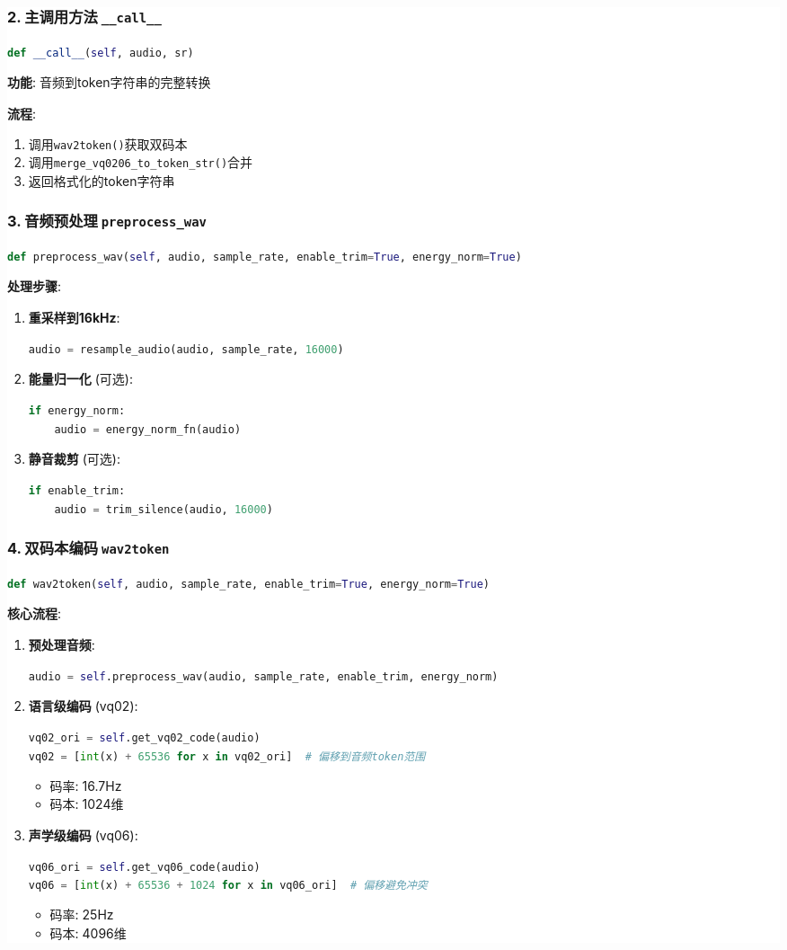 ### 2. 主调用方法 `__call__`
```python
def __call__(self, audio, sr)
```

**功能**: 音频到token字符串的完整转换

**流程**:
1. 调用`wav2token()`获取双码本
2. 调用`merge_vq0206_to_token_str()`合并
3. 返回格式化的token字符串

### 3. 音频预处理 `preprocess_wav`
```python
def preprocess_wav(self, audio, sample_rate, enable_trim=True, energy_norm=True)
```

**处理步骤**:
1. **重采样到16kHz**:
   ```python
   audio = resample_audio(audio, sample_rate, 16000)
   ```

2. **能量归一化** (可选):
   ```python
   if energy_norm:
       audio = energy_norm_fn(audio)
   ```

3. **静音裁剪** (可选):
   ```python
   if enable_trim:
       audio = trim_silence(audio, 16000)
   ```

### 4. 双码本编码 `wav2token`
```python
def wav2token(self, audio, sample_rate, enable_trim=True, energy_norm=True)
```

**核心流程**:

1. **预处理音频**:
   ```python
   audio = self.preprocess_wav(audio, sample_rate, enable_trim, energy_norm)
   ```

2. **语言级编码** (vq02):
   ```python
   vq02_ori = self.get_vq02_code(audio)
   vq02 = [int(x) + 65536 for x in vq02_ori]  # 偏移到音频token范围
   ```
   - 码率: 16.7Hz
   - 码本: 1024维

3. **声学级编码** (vq06):
   ```python
   vq06_ori = self.get_vq06_code(audio)
   vq06 = [int(x) + 65536 + 1024 for x in vq06_ori]  # 偏移避免冲突
   ```
   - 码率: 25Hz
   - 码本: 4096维
